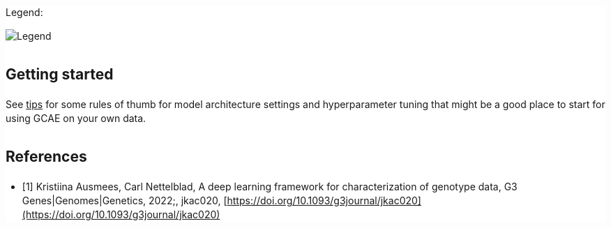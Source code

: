 Legend:

![Legend](images/legend_HO_tiny.png)

## Getting started

See [tips](tips.md) for some rules of thumb for model architecture settings and hyperparameter tuning that might be a good place to start for using GCAE on your own data.


## References

 * [1] Kristiina Ausmees, Carl Nettelblad, A deep learning framework for characterization of genotype data, G3 Genes|Genomes|Genetics, 2022;, jkac020, [https://doi.org/10.1093/g3journal/jkac020](https://doi.org/10.1093/g3journal/jkac020)

